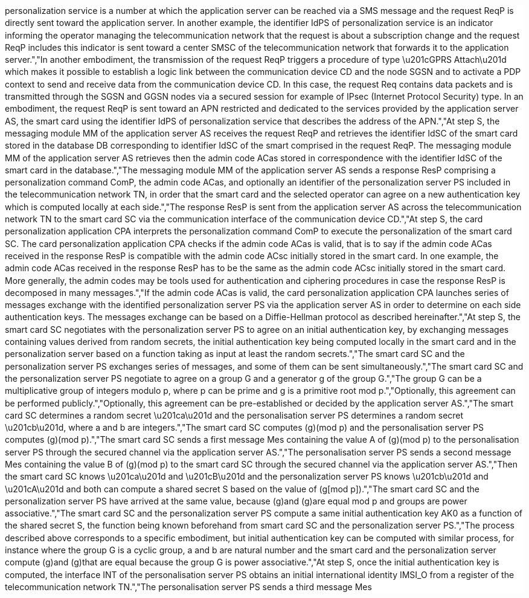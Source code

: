 personalization service is a number at which the application server can be reached via a SMS message and the request ReqP is directly sent toward the application server. In another example, the identifier IdPS of personalization service is an indicator informing the operator managing the telecommunication network that the request is about a subscription change and the request ReqP includes this indicator is sent toward a center SMSC of the telecommunication network that forwards it to the application server.","In another embodiment, the transmission of the request ReqP triggers a procedure of type \u201cGPRS Attach\u201d which makes it possible to establish a logic link between the communication device CD and the node SGSN and to activate a PDP context to send and receive data from the communication device CD. In this case, the request Req contains data packets and is transmitted through the SGSN and GGSN nodes via a secured session for example of IPsec (Internet Protocol Security) type. In an embodiment, the request ReqP is sent toward an APN restricted and dedicated to the services provided by the application server AS, the smart card using the identifier IdPS of personalization service that describes the address of the APN.","At step S, the messaging module MM of the application server AS receives the request ReqP and retrieves the identifier IdSC of the smart card stored in the database DB corresponding to identifier IdSC of the smart comprised in the request ReqP. The messaging module MM of the application server AS retrieves then the admin code ACas stored in correspondence with the identifier IdSC of the smart card in the database.","The messaging module MM of the application server AS sends a response ResP comprising a personalization command ComP, the admin code ACas, and optionally an identifier of the personalization server PS included in the telecommunication network TN, in order that the smart card and the selected operator can agree on a new authentication key which is computed locally at each side.","The response ResP is sent from the application server AS across the telecommunication network TN to the smart card SC via the communication interface of the communication device CD.","At step S, the card personalization application CPA interprets the personalization command ComP to execute the personalization of the smart card SC. The card personalization application CPA checks if the admin code ACas is valid, that is to say if the admin code ACas received in the response ResP is compatible with the admin code ACsc initially stored in the smart card. In one example, the admin code ACas received in the response ResP has to be the same as the admin code ACsc initially stored in the smart card. More generally, the admin codes may be tools used for authentication and ciphering procedures in case the response ResP is decomposed in many messages.","If the admin code ACas is valid, the card personalization application CPA launches series of messages exchange with the identified personalization server PS via the application server AS in order to determine on each side authentication keys. The messages exchange can be based on a Diffie-Hellman protocol as described hereinafter.","At step S, the smart card SC negotiates with the personalization server PS to agree on an initial authentication key, by exchanging messages containing values derived from random secrets, the initial authentication key being computed locally in the smart card and in the personalization server based on a function taking as input at least the random secrets.","The smart card SC and the personalization server PS exchanges series of messages, and some of them can be sent simultaneously.","The smart card SC and the personalization server PS negotiate to agree on a group G and a generator g of the group G.","The group G can be a multiplicative group of integers modulo p, where p can be prime and g is a primitive root mod p.","Optionally, this agreement can be performed publicly.","Optionally, this agreement can be pre-established or decided by the application server AS.","The smart card SC determines a random secret \u201ca\u201d and the personalisation server PS determines a random secret \u201cb\u201d, where a and b are integers.","The smart card SC computes (g)(mod p) and the personalisation server PS computes (g)(mod p).","The smart card SC sends a first message Mes containing the value A of (g)(mod p) to the personalisation server PS through the secured channel via the application server AS.","The personalisation server PS sends a second message Mes containing the value B of (g)(mod p) to the smart card SC through the secured channel via the application server AS.","Then the smart card SC knows \u201ca\u201d and \u201cB\u201d and the personalization server PS knows \u201cb\u201d and \u201cA\u201d and both can compute a shared secret S based on the value of (g[mod p]).","The smart card SC and the personalization server PS have arrived at the same value, because (g)and (g)are equal mod p and groups are power associative.","The smart card SC and the personalization server PS compute a same initial authentication key AK0 as a function of the shared secret S, the function being known beforehand from smart card SC and the personalization server PS.","The process described above corresponds to a specific embodiment, but initial authentication key can be computed with similar process, for instance where the group G is a cyclic group, a and b are natural number and the smart card and the personalization server compute (g)and (g)that are equal because the group G is power associative.","At step S, once the initial authentication key is computed, the interface INT of the personalisation server PS obtains an initial international identity IMSI_O from a register of the telecommunication network TN.","The personalisation server PS sends a third message Mes